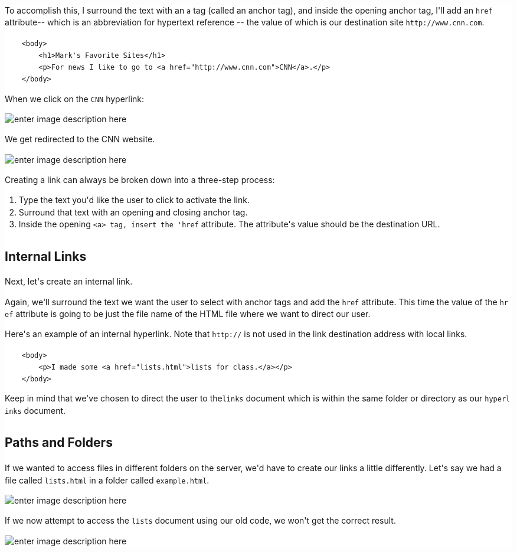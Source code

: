 To accomplish this, I surround the text with an `a` tag (called an anchor tag), and inside the opening anchor tag, I'll add an `href` attribute-- which is an abbreviation for hypertext reference -- the value of which is our destination site `http://www.cnn.com`.
```
    <body>
        <h1>Mark's Favorite Sites</h1>
        <p>For news I like to go to <a href="http://www.cnn.com">CNN</a>.</p>
    </body>
```

When we click on the `CNN` hyperlink:

![enter image description here](https://lh3.googleusercontent.com/UogoHapLpHACwAkOuLpU_byvrHU41rUaZCykTb6Rg7VgbYmJaRPh4ucuJ2-TOwuOd7ZKMySkz8c)

We get redirected to the CNN website.

![enter image description here](https://lh3.googleusercontent.com/QBGxVz-AzGxtda7XrAlNh5BRHF3Fl7a1Is0yyWIkhJNvF9_JgLnDlliK_7RNGPYMKQWfLeiffJc)

Creating a link can always be broken down into a three-step process:

1) Type the text you'd like the user to click to activate the link.
2) Surround that text with an opening and closing anchor tag.
3) Inside the opening `<a> tag, insert the 'href` attribute.  The attribute's value should be the destination URL.

## Internal Links

Next, let's create an internal link.

Again, we'll surround the text we want the user to select with anchor tags and add the `href` attribute.  This time the value of the `href` attribute is going to be just the file name of the HTML file where we want to direct our user.

Here's an example of an internal hyperlink.  Note that `http://` is not used in the link destination address with local links.
```
    <body>
        <p>I made some <a href="lists.html">lists for class.</a></p>
    </body>
```

Keep in mind that we've chosen to direct the user to the`links` document which is within the same folder or directory as our `hyperlinks` document.

## Paths and Folders

If we wanted to access files in different folders on the server, we'd have to create our links a little differently. Let's say we had a file called `lists.html` in a folder called `example.html`.

![enter image description here](https://lh3.googleusercontent.com/Otbq1JkRqvO0KrEp8Y2PB6hJ3y_gIM6Y0zix6zvOnDmH1wHvKDU_cDIqWBQ47L2yAYOeHHZuL2c)

If we now attempt to access the `lists` document using our old code, we won't get the correct result.

![enter image description here](https://lh3.googleusercontent.com/8QIRmS88z3IYSIurBGNY45rBD9vy27zXMm_N66E0tth2cIB8yxoJY02D_RRhVJnUjr5uOvR1qnM)
